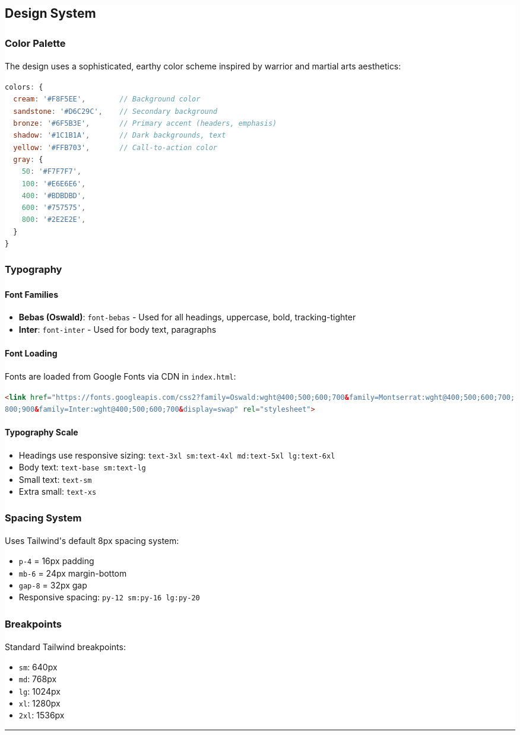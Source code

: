
## Design System

### Color Palette

The design uses a sophisticated, earthy color scheme inspired by warrior and martial arts aesthetics:

```javascript
colors: {
  cream: '#F8F5EE',        // Background color
  sandstone: '#D6C29C',    // Secondary background
  bronze: '#6F5B3E',       // Primary accent (headers, emphasis)
  shadow: '#1C1B1A',       // Dark backgrounds, text
  yellow: '#FFB703',       // Call-to-action color
  gray: {
    50: '#F7F7F7',
    100: '#E6E6E6',
    400: '#BDBDBD',
    600: '#757575',
    800: '#2E2E2E',
  }
}
```

### Typography

#### Font Families
- **Bebas (Oswald)**: `font-bebas` - Used for all headings, uppercase, bold, tracking-tighter
- **Inter**: `font-inter` - Used for body text, paragraphs

#### Font Loading
Fonts are loaded from Google Fonts via CDN in `index.html`:
```html
<link href="https://fonts.googleapis.com/css2?family=Oswald:wght@400;500;600;700&family=Montserrat:wght@400;500;600;700;800;900&family=Inter:wght@400;500;600;700&display=swap" rel="stylesheet">
```

#### Typography Scale
- Headings use responsive sizing: `text-3xl sm:text-4xl md:text-5xl lg:text-6xl`
- Body text: `text-base sm:text-lg`
- Small text: `text-sm`
- Extra small: `text-xs`

### Spacing System
Uses Tailwind's default 8px spacing system:
- `p-4` = 16px padding
- `mb-6` = 24px margin-bottom
- `gap-8` = 32px gap
- Responsive spacing: `py-12 sm:py-16 lg:py-20`

### Breakpoints
Standard Tailwind breakpoints:
- `sm`: 640px
- `md`: 768px
- `lg`: 1024px
- `xl`: 1280px
- `2xl`: 1536px

---